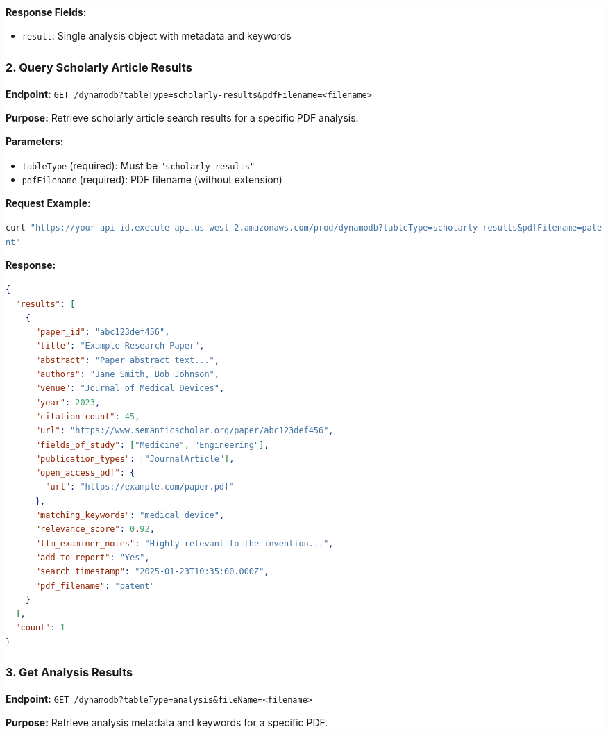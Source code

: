 **Response Fields:**
- `result`: Single analysis object with metadata and keywords

### 2. Query Scholarly Article Results

**Endpoint:** `GET /dynamodb?tableType=scholarly-results&pdfFilename=<filename>`

**Purpose:** Retrieve scholarly article search results for a specific PDF analysis.

**Parameters:**
- `tableType` (required): Must be `"scholarly-results"`
- `pdfFilename` (required): PDF filename (without extension)

**Request Example:**
```bash
curl "https://your-api-id.execute-api.us-west-2.amazonaws.com/prod/dynamodb?tableType=scholarly-results&pdfFilename=patent"
```

**Response:**
```json
{
  "results": [
    {
      "paper_id": "abc123def456",
      "title": "Example Research Paper",
      "abstract": "Paper abstract text...",
      "authors": "Jane Smith, Bob Johnson",
      "venue": "Journal of Medical Devices",
      "year": 2023,
      "citation_count": 45,
      "url": "https://www.semanticscholar.org/paper/abc123def456",
      "fields_of_study": ["Medicine", "Engineering"],
      "publication_types": ["JournalArticle"],
      "open_access_pdf": {
        "url": "https://example.com/paper.pdf"
      },
      "matching_keywords": "medical device",
      "relevance_score": 0.92,
      "llm_examiner_notes": "Highly relevant to the invention...",
      "add_to_report": "Yes",
      "search_timestamp": "2025-01-23T10:35:00.000Z",
      "pdf_filename": "patent"
    }
  ],
  "count": 1
}
```

### 3. Get Analysis Results

**Endpoint:** `GET /dynamodb?tableType=analysis&fileName=<filename>`

**Purpose:** Retrieve analysis metadata and keywords for a specific PDF.
